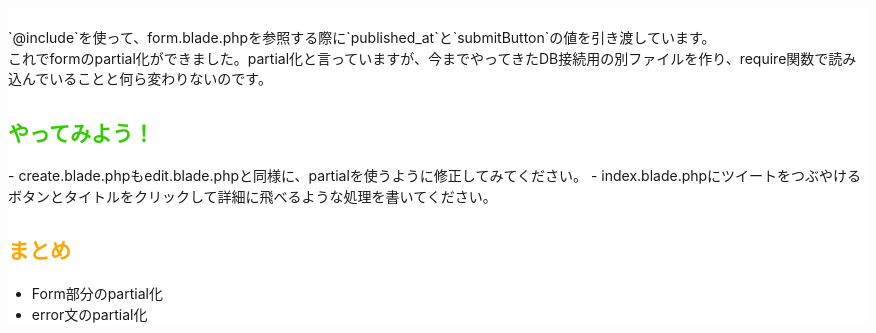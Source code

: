 <br>
`@include`を使って、form.blade.phpを参照する際に`published_at`と`submitButton`の値を引き渡しています。<br>
これでformのpartial化ができました。partial化と言っていますが、今までやってきたDB接続用の別ファイルを作り、require関数で読み込んでいることと何ら変わりないのです。<br>

<h2 style="color: #33CC00;">やってみよう！</h2>
- create.blade.phpもedit.blade.phpと同様に、partialを使うように修正してみてください。
- index.blade.phpにツイートをつぶやけるボタンとタイトルをクリックして詳細に飛べるような処理を書いてください。

<h2 style="color: orange;">まとめ</h2>

- Form部分のpartial化
- error文のpartial化

